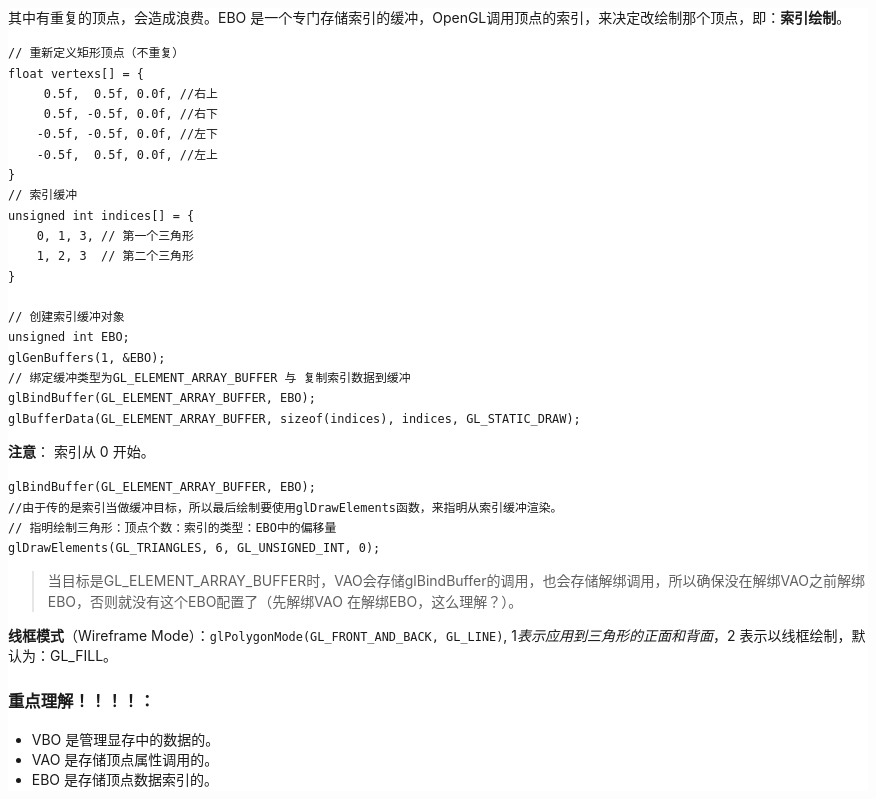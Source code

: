 其中有重复的顶点，会造成浪费。EBO 是一个专门存储索引的缓冲，OpenGL调用顶点的索引，来决定改绘制那个顶点，即：**索引绘制**。

```
// 重新定义矩形顶点（不重复）
float vertexs[] = {
	 0.5f,  0.5f, 0.0f, //右上
	 0.5f, -0.5f, 0.0f, //右下
	-0.5f, -0.5f, 0.0f, //左下
	-0.5f,  0.5f, 0.0f, //左上
}
// 索引缓冲
unsigned int indices[] = {
	0, 1, 3, // 第一个三角形
	1, 2, 3  // 第二个三角形
}

// 创建索引缓冲对象
unsigned int EBO;
glGenBuffers(1, &EBO);
// 绑定缓冲类型为GL_ELEMENT_ARRAY_BUFFER 与 复制索引数据到缓冲
glBindBuffer(GL_ELEMENT_ARRAY_BUFFER, EBO);
glBufferData(GL_ELEMENT_ARRAY_BUFFER, sizeof(indices), indices, GL_STATIC_DRAW);
```

**注意**： 索引从 0 开始。

```
glBindBuffer(GL_ELEMENT_ARRAY_BUFFER, EBO);
//由于传的是索引当做缓冲目标，所以最后绘制要使用glDrawElements函数，来指明从索引缓冲渲染。
// 指明绘制三角形：顶点个数：索引的类型：EBO中的偏移量
glDrawElements(GL_TRIANGLES, 6, GL_UNSIGNED_INT, 0);
```

> 当目标是GL_ELEMENT_ARRAY_BUFFER时，VAO会存储glBindBuffer的调用，也会存储解绑调用，所以确保没在解绑VAO之前解绑EBO，否则就没有这个EBO配置了（先解绑VAO 在解绑EBO，这么理解？）。

**线框模式**（Wireframe Mode）：`glPolygonMode(GL_FRONT_AND_BACK, GL_LINE)`, $1 表示应用到三角形的正面和背面，$2 表示以线框绘制，默认为：GL_FILL。

### 重点理解！！！！：

* VBO 是管理显存中的数据的。
* VAO 是存储顶点属性调用的。
* EBO 是存储顶点数据索引的。

